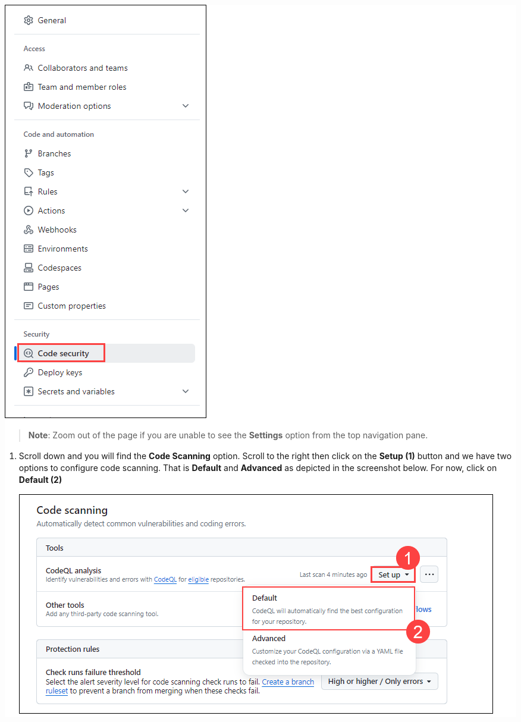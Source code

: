    ![github-advisory-database](images/image1.png)

   >**Note**: Zoom out of the page if you are unable to see the **Settings** option from the top navigation pane.

1. Scroll down and you will find the **Code Scanning** option. Scroll to the right then click on the **Setup (1)** button and we have two options to configure code scanning. That is **Default** and **Advanced** as depicted in the screenshot below. For now, click on **Default (2)**

   ![github-advisory-database](images/sec15.png)
